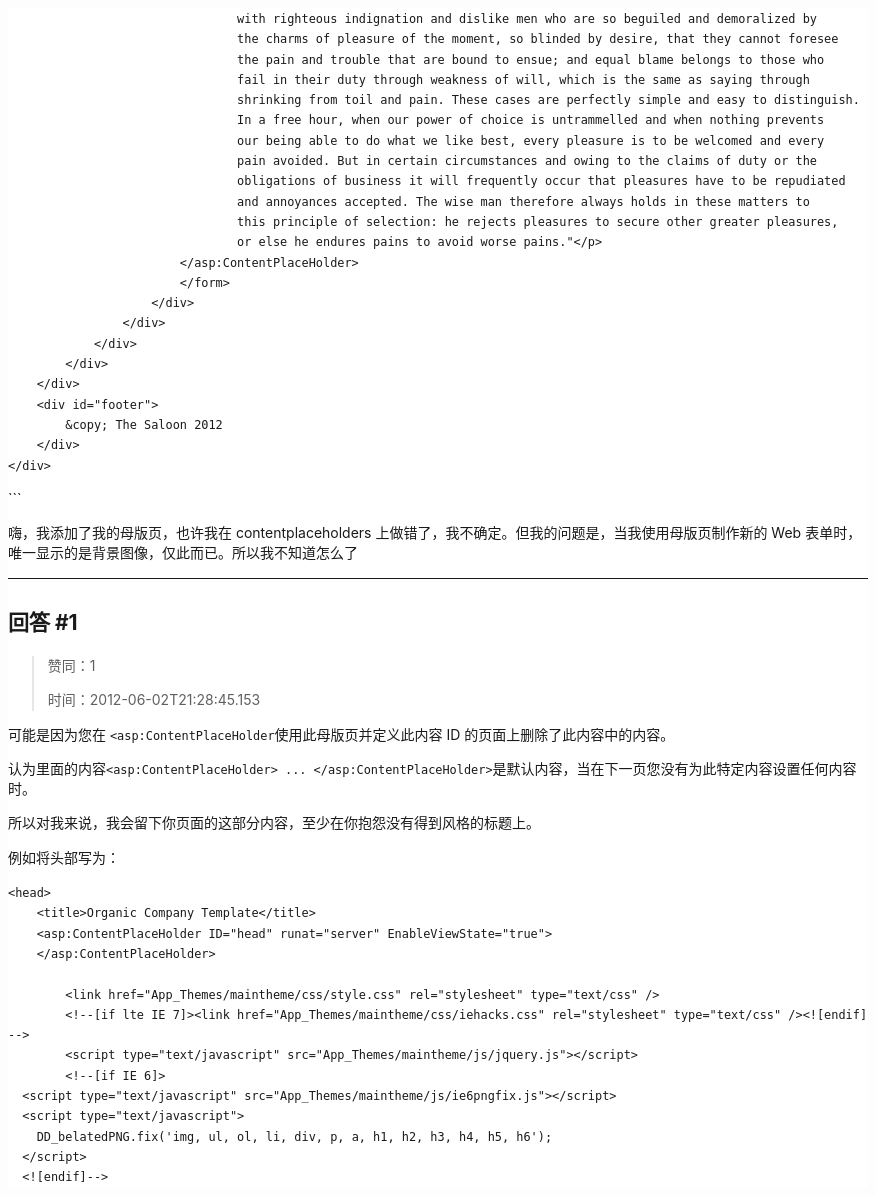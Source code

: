                                     with righteous indignation and dislike men who are so beguiled and demoralized by
                                    the charms of pleasure of the moment, so blinded by desire, that they cannot foresee
                                    the pain and trouble that are bound to ensue; and equal blame belongs to those who
                                    fail in their duty through weakness of will, which is the same as saying through
                                    shrinking from toil and pain. These cases are perfectly simple and easy to distinguish.
                                    In a free hour, when our power of choice is untrammelled and when nothing prevents
                                    our being able to do what we like best, every pleasure is to be welcomed and every
                                    pain avoided. But in certain circumstances and owing to the claims of duty or the
                                    obligations of business it will frequently occur that pleasures have to be repudiated
                                    and annoyances accepted. The wise man therefore always holds in these matters to
                                    this principle of selection: he rejects pleasures to secure other greater pleasures,
                                    or else he endures pains to avoid worse pains."</p>
                            </asp:ContentPlaceHolder>
                            </form>
                        </div>
                    </div>
                </div>
            </div>
        </div>
        <div id="footer">
            &copy; The Saloon 2012
        </div>
    </div>
</body>
</html> 
```

嗨，我添加了我的母版页，也许我在 contentplaceholders 上做错了，我不确定。但我的问题是，当我使用母版页制作新的 Web 表单时，唯一显示的是背景图像，仅此而已。所以我不知道怎么了

* * *

## 回答 #1

> 赞同：1
> 
> 时间：2012-06-02T21:28:45.153

可能是因为您在 `<asp:ContentPlaceHolder`使用此母版页并定义此内容 ID 的页面上删除了此内容中的内容。

认为里面的内容`<asp:ContentPlaceHolder> ... </asp:ContentPlaceHolder>`是默认内容，当在下一页您没有为此特定内容设置任何内容时。

所以对我来说，我会留下你页面的这部分内容，至少在你抱怨没有得到风格的标题上。

例如将头部写为：

```
<head>
    <title>Organic Company Template</title>
    <asp:ContentPlaceHolder ID="head" runat="server" EnableViewState="true">
    </asp:ContentPlaceHolder>

        <link href="App_Themes/maintheme/css/style.css" rel="stylesheet" type="text/css" />
        <!--[if lte IE 7]><link href="App_Themes/maintheme/css/iehacks.css" rel="stylesheet" type="text/css" /><![endif]-->
        <script type="text/javascript" src="App_Themes/maintheme/js/jquery.js"></script>
        <!--[if IE 6]>
  <script type="text/javascript" src="App_Themes/maintheme/js/ie6pngfix.js"></script>
  <script type="text/javascript">
    DD_belatedPNG.fix('img, ul, ol, li, div, p, a, h1, h2, h3, h4, h5, h6');
  </script>
  <![endif]-->
